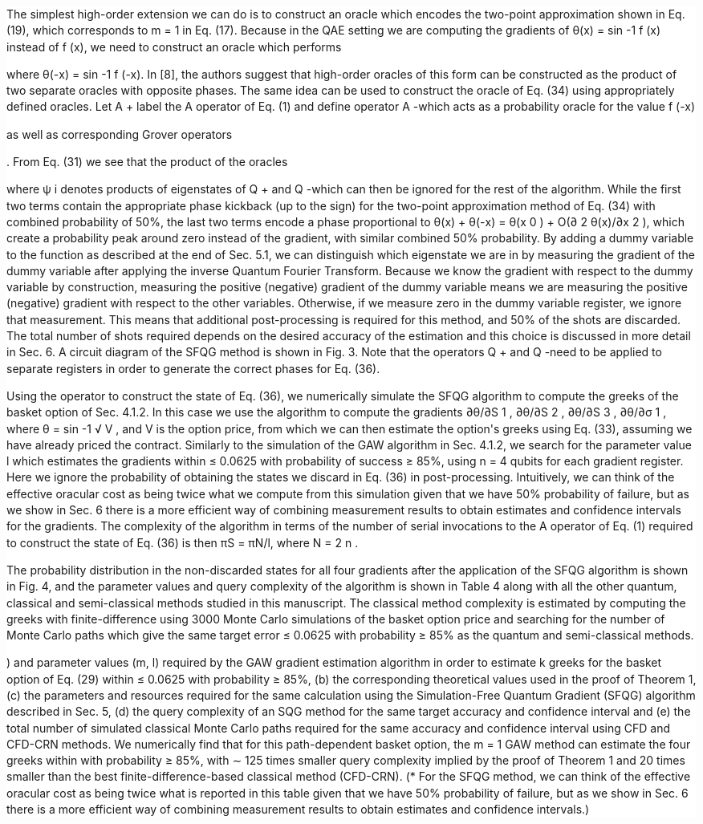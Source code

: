 The simplest high-order extension we can do is to construct an oracle which encodes the two-point approximation shown in Eq. (19), which corresponds to m = 1 in Eq. (17). Because in the QAE setting we are computing the gradients of θ(x) = sin -1 f (x) instead of f (x), we need to construct an oracle which performs

where θ(-x) = sin -1 f (-x). In [8], the authors suggest that high-order oracles of this form can be constructed as the product of two separate oracles with opposite phases. The same idea can be used to construct the oracle of Eq. (34) using appropriately defined oracles. Let A + label the A operator of Eq. (1) and define operator A -which acts as a probability oracle for the value f (-x)

as well as corresponding Grover operators

. From Eq. (31) we see that the product of the oracles

where ψ i denotes products of eigenstates of Q + and Q -which can then be ignored for the rest of the algorithm. While the first two terms contain the appropriate phase kickback (up to the sign) for the two-point approximation method of Eq. (34) with combined probability of 50%, the last two terms encode a phase proportional to θ(x) + θ(-x) = θ(x 0 ) + O(∂ 2 θ(x)/∂x 2 ), which create a probability peak around zero instead of the gradient, with similar combined 50% probability. By adding a dummy variable to the function as described at the end of Sec. 5.1, we can distinguish which eigenstate we are in by measuring the gradient of the dummy variable after applying the inverse Quantum Fourier Transform. Because we know the gradient with respect to the dummy variable by construction, measuring the positive (negative) gradient of the dummy variable means we are measuring the positive (negative) gradient with respect to the other variables. Otherwise, if we measure zero in the dummy variable register, we ignore that measurement. This means that additional post-processing is required for this method, and 50% of the shots are discarded. The total number of shots required depends on the desired accuracy of the estimation and this choice is discussed in more detail in Sec. 6. A circuit diagram of the SFQG method is shown in Fig. 3. Note that the operators Q + and Q -need to be applied to separate registers in order to generate the correct phases for Eq. (36).

Using the operator to construct the state of Eq. (36), we numerically simulate the SFQG algorithm to compute the greeks of the basket option of Sec. 4.1.2. In this case we use the algorithm to compute the gradients ∂θ/∂S 1 , ∂θ/∂S 2 , ∂θ/∂S 3 , ∂θ/∂σ 1 , where θ = sin -1 √ V , and V is the option price, from which we can then estimate the option's greeks using Eq. (33), assuming we have already priced the contract. Similarly to the simulation of the GAW algorithm in Sec. 4.1.2, we search for the parameter value l which estimates the gradients within ≤ 0.0625 with probability of success ≥ 85%, using n = 4 qubits for each gradient register. Here we ignore the probability of obtaining the states we discard in Eq. (36) in post-processing. Intuitively, we can think of the effective oracular cost as being twice what we compute from this simulation given that we have 50% probability of failure, but as we show in Sec. 6 there is a more efficient way of combining measurement results to obtain estimates and confidence intervals for the gradients. The complexity of the algorithm in terms of the number of serial invocations to the A operator of Eq. (1) required to construct the state of Eq. (36) is then πS = πN/l, where N = 2 n .

The probability distribution in the non-discarded states for all four gradients after the application of the SFQG algorithm is shown in Fig. 4, and the parameter values and query complexity of the algorithm is shown in Table 4 along with all the other quantum, classical and semi-classical methods studied in this manuscript. The classical method complexity is estimated by computing the greeks with finite-difference using 3000 Monte Carlo simulations of the basket option price and searching for the number of Monte Carlo paths which give the same target error ≤ 0.0625 with probability ≥ 85% as the quantum and semi-classical methods. 

) and parameter values (m, l) required by the GAW gradient estimation algorithm in order to estimate k greeks for the basket option of Eq. (29) within ≤ 0.0625 with probability ≥ 85%, (b) the corresponding theoretical values used in the proof of Theorem 1, (c) the parameters and resources required for the same calculation using the Simulation-Free Quantum Gradient (SFQG) algorithm described in Sec. 5, (d) the query complexity of an SQG method for the same target accuracy and confidence interval and (e) the total number of simulated classical Monte Carlo paths required for the same accuracy and confidence interval using CFD and CFD-CRN methods. We numerically find that for this path-dependent basket option, the m = 1 GAW method can estimate the four greeks within with probability ≥ 85%, with ∼ 125 times smaller query complexity implied by the proof of Theorem 1 and 20 times smaller than the best finite-difference-based classical method (CFD-CRN). (* For the SFQG method, we can think of the effective oracular cost as being twice what is reported in this table given that we have 50% probability of failure, but as we show in Sec. 6 there is a more efficient way of combining measurement results to obtain estimates and confidence intervals.)
